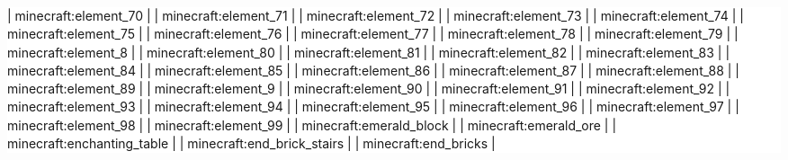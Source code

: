 | minecraft:element_70 |
| minecraft:element_71 |
| minecraft:element_72 |
| minecraft:element_73 |
| minecraft:element_74 |
| minecraft:element_75 |
| minecraft:element_76 |
| minecraft:element_77 |
| minecraft:element_78 |
| minecraft:element_79 |
| minecraft:element_8 |
| minecraft:element_80 |
| minecraft:element_81 |
| minecraft:element_82 |
| minecraft:element_83 |
| minecraft:element_84 |
| minecraft:element_85 |
| minecraft:element_86 |
| minecraft:element_87 |
| minecraft:element_88 |
| minecraft:element_89 |
| minecraft:element_9 |
| minecraft:element_90 |
| minecraft:element_91 |
| minecraft:element_92 |
| minecraft:element_93 |
| minecraft:element_94 |
| minecraft:element_95 |
| minecraft:element_96 |
| minecraft:element_97 |
| minecraft:element_98 |
| minecraft:element_99 |
| minecraft:emerald_block |
| minecraft:emerald_ore |
| minecraft:enchanting_table |
| minecraft:end_brick_stairs |
| minecraft:end_bricks |